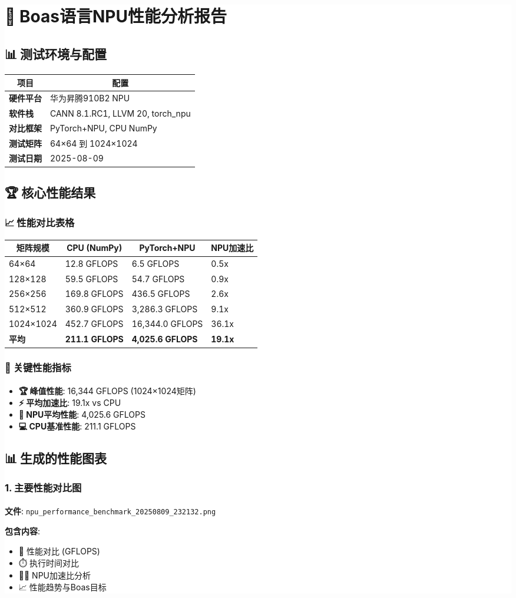 # 🚀 Boas语言NPU性能分析报告

## 📊 **测试环境与配置**

| 项目 | 配置 |
|------|------|
| **硬件平台** | 华为昇腾910B2 NPU |
| **软件栈** | CANN 8.1.RC1, LLVM 20, torch_npu |
| **对比框架** | PyTorch+NPU, CPU NumPy |
| **测试矩阵** | 64×64 到 1024×1024 |
| **测试日期** | 2025-08-09 |

## 🏆 **核心性能结果**

### 📈 **性能对比表格**

| 矩阵规模 | CPU (NumPy) | PyTorch+NPU | NPU加速比 |
|---------|-------------|------------|----------|
| 64×64 | 12.8 GFLOPS | 6.5 GFLOPS | 0.5x |
| 128×128 | 59.5 GFLOPS | 54.7 GFLOPS | 0.9x |
| 256×256 | 169.8 GFLOPS | 436.5 GFLOPS | 2.6x |
| 512×512 | 360.9 GFLOPS | 3,286.3 GFLOPS | 9.1x |
| 1024×1024 | 452.7 GFLOPS | 16,344.0 GFLOPS | 36.1x |
| **平均** | **211.1 GFLOPS** | **4,025.6 GFLOPS** | **19.1x** |

### 🎯 **关键性能指标**

- **🏆 峰值性能**: 16,344 GFLOPS (1024×1024矩阵)
- **⚡ 平均加速比**: 19.1x vs CPU
- **🎯 NPU平均性能**: 4,025.6 GFLOPS
- **💻 CPU基准性能**: 211.1 GFLOPS

## 📊 **生成的性能图表**

### 1. 主要性能对比图
**文件**: `npu_performance_benchmark_20250809_232132.png`

**包含内容**:
- 🚀 性能对比 (GFLOPS)
- ⏱️ 执行时间对比 
- 🏃‍♂️ NPU加速比分析
- 📈 性能趋势与Boas目标
